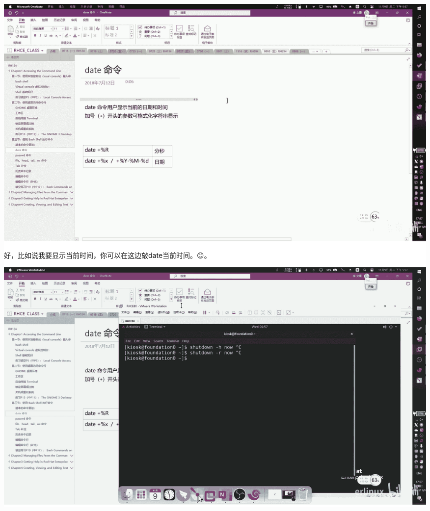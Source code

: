 ![](img/a7142e364802711818ad3c1a9f42cc80_122.png)

好，比如说我要显示当前时间，你可以在这边敲date当前时间。😊。

![](img/a7142e364802711818ad3c1a9f42cc80_124.png)
